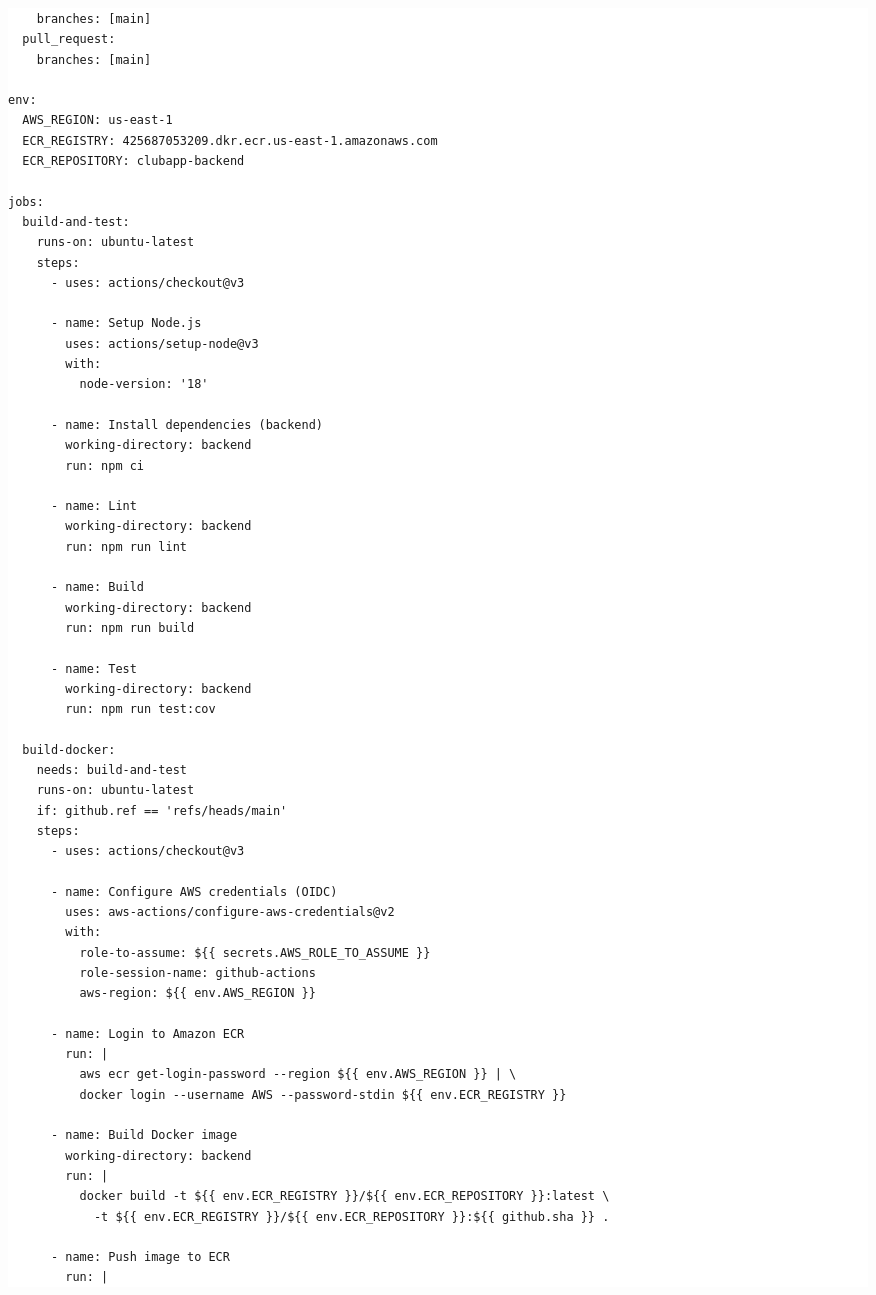 ```
    branches: [main]
  pull_request:
    branches: [main]

env:
  AWS_REGION: us-east-1
  ECR_REGISTRY: 425687053209.dkr.ecr.us-east-1.amazonaws.com
  ECR_REPOSITORY: clubapp-backend

jobs:
  build-and-test:
    runs-on: ubuntu-latest
    steps:
      - uses: actions/checkout@v3
      
      - name: Setup Node.js
        uses: actions/setup-node@v3
        with:
          node-version: '18'
      
      - name: Install dependencies (backend)
        working-directory: backend
        run: npm ci
      
      - name: Lint
        working-directory: backend
        run: npm run lint
      
      - name: Build
        working-directory: backend
        run: npm run build
      
      - name: Test
        working-directory: backend
        run: npm run test:cov
  
  build-docker:
    needs: build-and-test
    runs-on: ubuntu-latest
    if: github.ref == 'refs/heads/main'
    steps:
      - uses: actions/checkout@v3
      
      - name: Configure AWS credentials (OIDC)
        uses: aws-actions/configure-aws-credentials@v2
        with:
          role-to-assume: ${{ secrets.AWS_ROLE_TO_ASSUME }}
          role-session-name: github-actions
          aws-region: ${{ env.AWS_REGION }}
      
      - name: Login to Amazon ECR
        run: |
          aws ecr get-login-password --region ${{ env.AWS_REGION }} | \
          docker login --username AWS --password-stdin ${{ env.ECR_REGISTRY }}
      
      - name: Build Docker image
        working-directory: backend
        run: |
          docker build -t ${{ env.ECR_REGISTRY }}/${{ env.ECR_REPOSITORY }}:latest \
            -t ${{ env.ECR_REGISTRY }}/${{ env.ECR_REPOSITORY }}:${{ github.sha }} .
      
      - name: Push image to ECR
        run: |
```